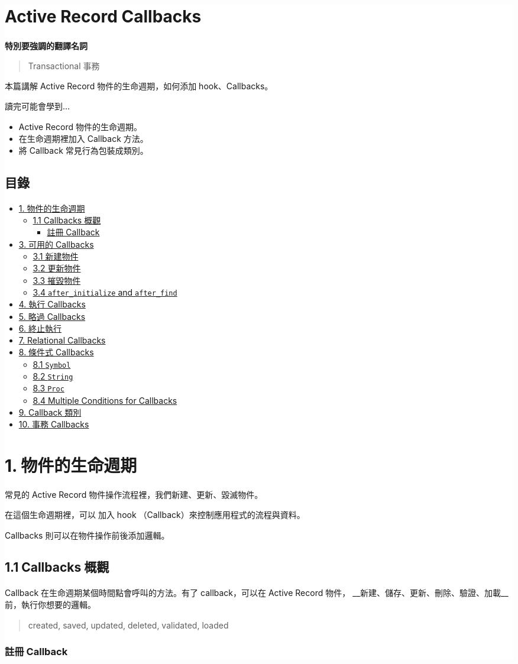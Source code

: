 # Active Record Callbacks

__特別要強調的翻譯名詞__

> Transactional 事務

本篇講解 Active Record 物件的生命週期，如何添加 hook、Callbacks。

讀完可能會學到...

* Active Record 物件的生命週期。
* 在生命週期裡加入 Callback 方法。
* 將 Callback 常見行為包裝成類別。

## 目錄

- [1. 物件的生命週期](#1-物件的生命週期)
  - [1.1 Callbacks 概觀](#11-callbacks-概觀)
    - [註冊 Callback](#註冊-callback)
- [3. 可用的 Callbacks](#3-可用的-callbacks)
  - [3.1 新建物件](#31-新建物件)
  - [3.2 更新物件](#32-更新物件)
  - [3.3 摧毀物件](#33-摧毀物件)
  - [3.4 `after_initialize` and `after_find`](#34-after_initialize-and-after_find)
- [4. 執行 Callbacks](#4-執行-callbacks)
- [5. 略過 Callbacks](#5-略過-callbacks)
- [6. 終止執行](#6-終止執行)
- [7. Relational Callbacks](#7-relational-callbacks)
- [8. 條件式 Callbacks](#8-條件式-callbacks)
  - [8.1 `Symbol`](#81-symbol)
  - [8.2 `String`](#82-string)
  - [8.3 `Proc`](#83-proc)
  - [8.4 Multiple Conditions for Callbacks](#84-multiple-conditions-for-callbacks)
- [9. Callback 類別](#9-callback-類別)
- [10. 事務 Callbacks](#10-事務-callbacks)

# 1. 物件的生命週期

常見的 Active Record 物件操作流程裡，我們新建、更新、毀滅物件。

在這個生命週期裡，可以 加入 hook （Callback）來控制應用程式的流程與資料。

Callbacks 則可以在物件操作前後添加邏輯。

## 1.1 Callbacks 概觀

Callback 在生命週期某個時間點會呼叫的方法。有了 callback，可以在 Active Record 物件， __新建、儲存、更新、刪除、驗證、加載__前，執行你想要的邏輯。

> created, saved, updated, deleted, validated, loaded

### 註冊 Callback

